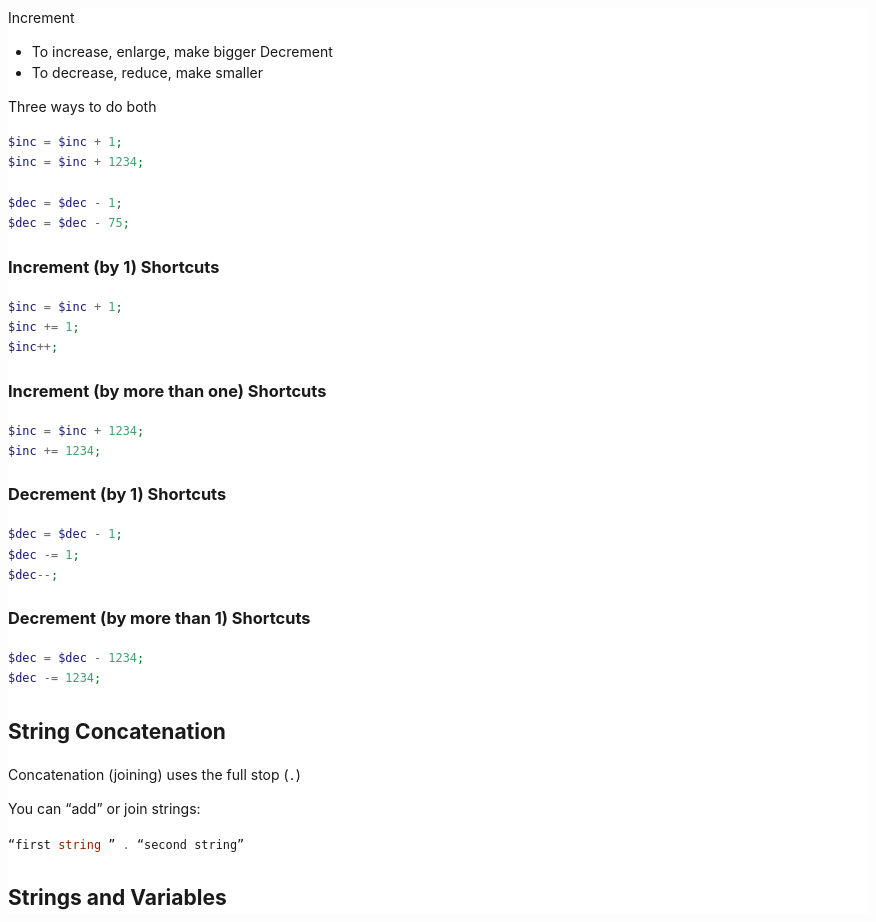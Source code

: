 Increment
- To increase, enlarge, make bigger
Decrement
- To decrease, reduce, make smaller

Three ways to do both

```php
$inc = $inc + 1;
$inc = $inc + 1234;

$dec = $dec - 1;
$dec = $dec - 75;
```

### Increment (by 1) Shortcuts

```php
$inc = $inc + 1;
$inc += 1;
$inc++;
```

### Increment (by more than one) Shortcuts

```php
$inc = $inc + 1234;
$inc += 1234;
```

### Decrement (by 1) Shortcuts

```php
$dec = $dec - 1;
$dec -= 1;
$dec--;
```

### Decrement (by more than 1) Shortcuts

```php
$dec = $dec - 1234;
$dec -= 1234;
```

## String Concatenation

Concatenation (joining) uses the full stop (`.`)

You can “add” or join strings: 

```php
“first string ” . “second string”
```

## Strings and Variables
